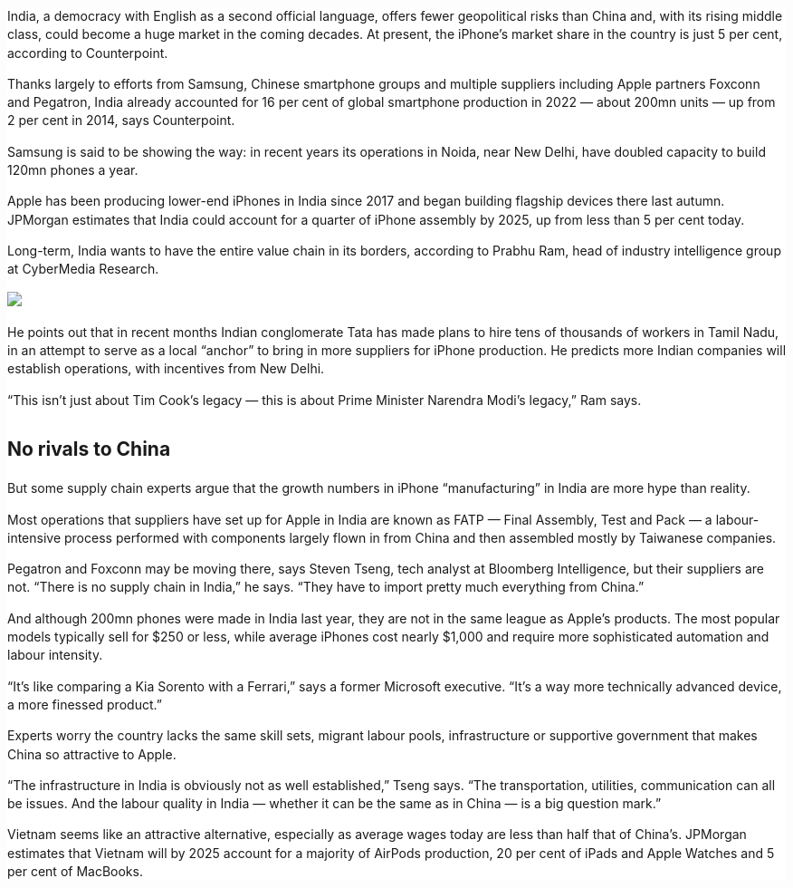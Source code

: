 India, a democracy with English as a second official language, offers fewer geopolitical risks than China and, with its rising middle class, could become a huge market in the coming decades. At present, the iPhone’s market share in the country is just 5 per cent, according to Counterpoint.

Thanks largely to efforts from Samsung, Chinese smartphone groups and multiple suppliers including Apple partners Foxconn and Pegatron, India already accounted for 16 per cent of global smartphone production in 2022 — about 200mn units — up from 2 per cent in 2014, says Counterpoint.

Samsung is said to be showing the way: in recent years its operations in Noida, near New Delhi, have doubled capacity to build 120mn phones a year.

Apple has been producing lower-end iPhones in India since 2017 and began building flagship devices there last autumn. JPMorgan estimates that India could account for a quarter of iPhone assembly by 2025, up from less than 5 per cent today.

Long-term, India wants to have the entire value chain in its borders, according to Prabhu Ram, head of industry intelligence group at CyberMedia Research.

![](https://www.ft.com/__origami/service/image/v2/images/raw/https%3A%2F%2Fd1e00ek4ebabms.cloudfront.net%2Fproduction%2Fe6788d3e-ad2a-41b8-b5c9-6366c7db295e.jpg?dpr=1&fit=scale-down&quality=highest&source=next&width=700)

He points out that in recent months Indian conglomerate Tata has made plans to hire tens of thousands of workers in Tamil Nadu, in an attempt to serve as a local “anchor” to bring in more suppliers for iPhone production. He predicts more Indian companies will establish operations, with incentives from New Delhi.

“This isn’t just about Tim Cook’s legacy — this is about Prime Minister Narendra Modi’s legacy,” Ram says.

No rivals to China
------------------

But some supply chain experts argue that the growth numbers in iPhone “manufacturing” in India are more hype than reality.

Most operations that suppliers have set up for Apple in India are known as FATP — Final Assembly, Test and Pack — a labour-intensive process performed with components largely flown in from China and then assembled mostly by Taiwanese companies.

Pegatron and Foxconn may be moving there, says Steven Tseng, tech analyst at Bloomberg Intelligence, but their suppliers are not. “There is no supply chain in India,” he says. “They have to import pretty much everything from China.”

And although 200mn phones were made in India last year, they are not in the same league as Apple’s products. The most popular models typically sell for $250 or less, while average iPhones cost nearly $1,000 and require more sophisticated automation and labour intensity.

“It’s like comparing a Kia Sorento with a Ferrari,” says a former Microsoft executive. “It’s a way more technically advanced device, a more finessed product.”

Experts worry the country lacks the same skill sets, migrant labour pools, infrastructure or supportive government that makes China so attractive to Apple.

“The infrastructure in India is obviously not as well established,” Tseng says. “The transportation, utilities, communication can all be issues. And the labour quality in India — whether it can be the same as in China — is a big question mark.”

Vietnam seems like an attractive alternative, especially as average wages today are less than half that of China’s. JPMorgan estimates that Vietnam will by 2025 account for a majority of AirPods production, 20 per cent of iPads and Apple Watches and 5 per cent of MacBooks.
